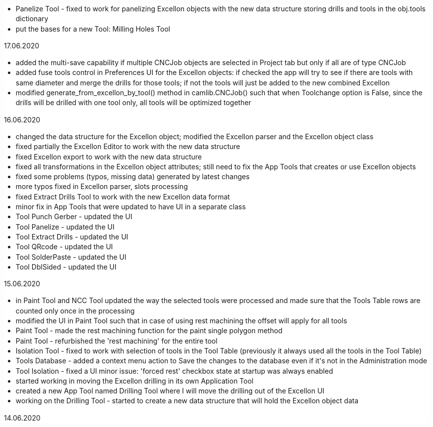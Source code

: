 - Panelize Tool - fixed to work for panelizing Excellon objects with the new data structure storing drills and tools in the obj.tools dictionary
- put the bases for a new Tool: Milling Holes Tool

17.06.2020

- added the multi-save capability if multiple CNCJob objects are selected in Project tab but only if all are of type CNCJob
- added fuse tools control in Preferences UI for the Excellon objects: if checked the app will try to see if there are tools with same diameter and merge the drills for those tools; if not the tools will just be added to the new combined Excellon
- modified generate_from_excellon_by_tool() method in camlib.CNCJob() such that when Toolchange option is False, since the drills will be drilled with one tool only, all tools will be optimized together

16.06.2020

- changed the data structure for the Excellon object; modified the Excellon parser and the Excellon object class
- fixed partially the Excellon Editor to work with the new data structure
- fixed Excellon export to work with the new data structure
- fixed all transformations in the Excellon object attributes; still need to fix the App Tools that creates or use Excellon objects
- fixed some problems (typos, missing data) generated by latest changes
- more typos fixed in Excellon parser, slots processing
- fixed Extract Drills Tool to work with the new Excellon data format
- minor fix in App Tools that were updated to have UI in a separate class
- Tool Punch Gerber - updated the UI
- Tool Panelize - updated the UI
- Tool Extract Drills - updated the UI
- Tool QRcode - updated the UI
- Tool SolderPaste - updated the UI
- Tool DblSided - updated the UI

15.06.2020

- in Paint Tool and NCC Tool updated the way the selected tools were processed and made sure that the Tools Table rows are counted only once in the processing
- modified the UI in Paint Tool such that in case of using rest machining the offset will apply for all tools
- Paint Tool - made the rest machining function for the paint single polygon method
- Paint Tool - refurbished the 'rest machining' for the entire tool
- Isolation Tool - fixed to work with selection of tools in the Tool Table (previously it always used all the tools in the Tool Table)
- Tools Database - added a context menu action to Save the changes to the database even if it's not in the Administration mode
- Tool Isolation - fixed a UI minor issue: 'forced rest' checkbox state at startup was always enabled
- started working in moving the Excellon drilling in its own Application Tool
- created a new App Tool named Drilling Tool where I will move the drilling out of the Excellon UI
- working on the Drilling Tool - started to create a new data structure that will hold the Excellon object data

14.06.2020
